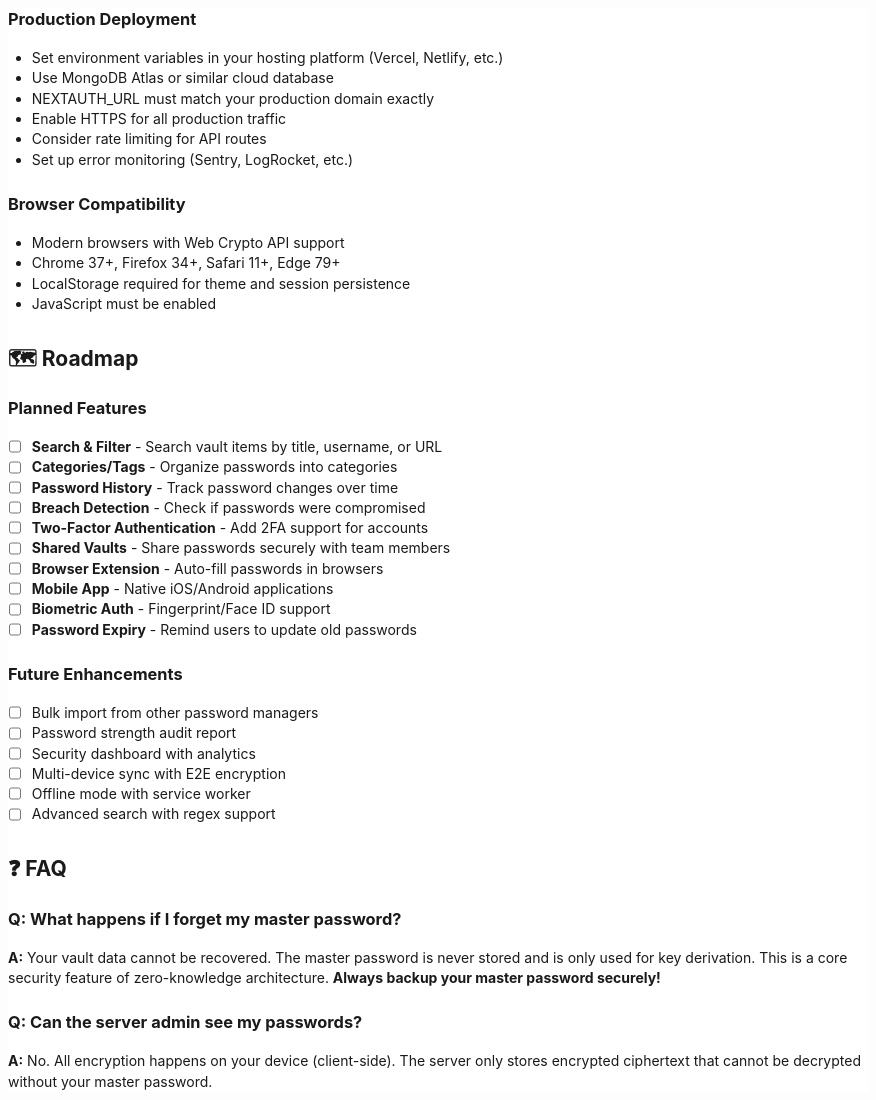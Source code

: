 ### Production Deployment
- Set environment variables in your hosting platform (Vercel, Netlify, etc.)
- Use MongoDB Atlas or similar cloud database
- NEXTAUTH_URL must match your production domain exactly
- Enable HTTPS for all production traffic
- Consider rate limiting for API routes
- Set up error monitoring (Sentry, LogRocket, etc.)

### Browser Compatibility
- Modern browsers with Web Crypto API support
- Chrome 37+, Firefox 34+, Safari 11+, Edge 79+
- LocalStorage required for theme and session persistence
- JavaScript must be enabled

## 🗺️ Roadmap

### Planned Features

- [ ] **Search & Filter** - Search vault items by title, username, or URL
- [ ] **Categories/Tags** - Organize passwords into categories
- [ ] **Password History** - Track password changes over time
- [ ] **Breach Detection** - Check if passwords were compromised
- [ ] **Two-Factor Authentication** - Add 2FA support for accounts
- [ ] **Shared Vaults** - Share passwords securely with team members
- [ ] **Browser Extension** - Auto-fill passwords in browsers
- [ ] **Mobile App** - Native iOS/Android applications
- [ ] **Biometric Auth** - Fingerprint/Face ID support
- [ ] **Password Expiry** - Remind users to update old passwords

### Future Enhancements

- [ ] Bulk import from other password managers
- [ ] Password strength audit report
- [ ] Security dashboard with analytics
- [ ] Multi-device sync with E2E encryption
- [ ] Offline mode with service worker
- [ ] Advanced search with regex support

## ❓ FAQ

### Q: What happens if I forget my master password?
**A:** Your vault data cannot be recovered. The master password is never stored and is only used for key derivation. This is a core security feature of zero-knowledge architecture. **Always backup your master password securely!**

### Q: Can the server admin see my passwords?
**A:** No. All encryption happens on your device (client-side). The server only stores encrypted ciphertext that cannot be decrypted without your master password.
